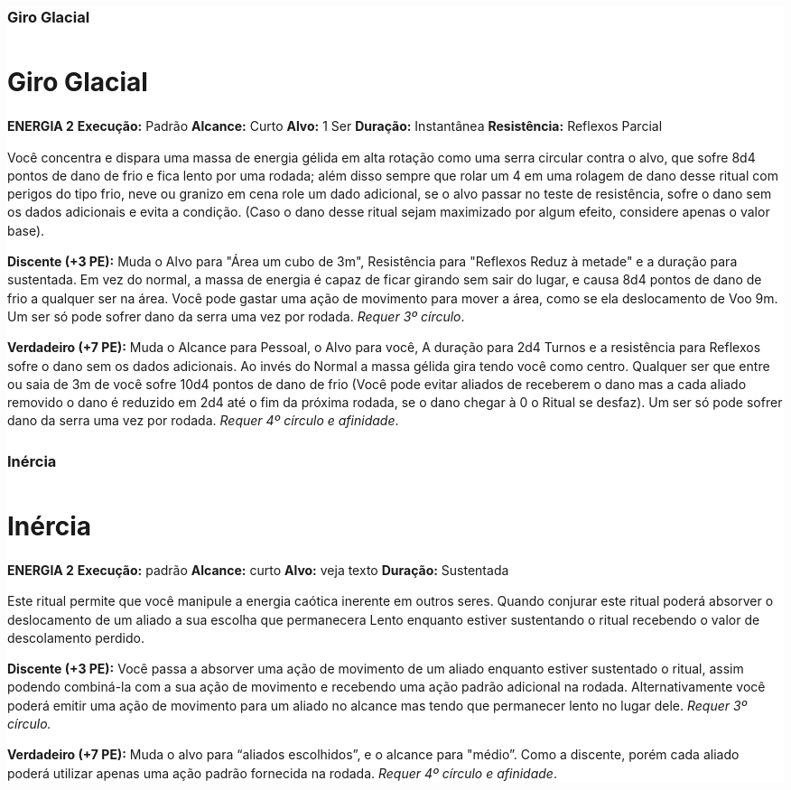 ### Giro Glacial

# Giro Glacial

**ENERGIA 2**
**Execução:** Padrão
**Alcance:** Curto
**Alvo:** 1 Ser
**Duração:** Instantânea
**Resistência:** Reflexos Parcial

Você concentra e dispara uma massa de energia gélida em alta rotação como uma serra circular contra o alvo, que sofre 8d4 pontos de dano de frio e fica lento por uma rodada; além disso sempre que rolar um 4 em uma rolagem de dano desse ritual com perigos do tipo frio, neve ou granizo em cena role um dado adicional, se o alvo passar no teste de resistência, sofre o dano sem os dados adicionais e evita a condição.  (Caso o dano desse ritual sejam maximizado por algum efeito, considere apenas o valor base).

**Discente (+3 PE):** Muda o Alvo para "Área um cubo de 3m", Resistência para "Reflexos Reduz à metade" e a duração para sustentada. Em vez do normal, a massa de energia é capaz de ficar girando sem sair do lugar, e causa 8d4 pontos de dano de frio a qualquer ser na área. Você pode gastar uma ação de movimento para mover a área, como se ela deslocamento de Voo 9m. Um ser só pode sofrer dano da serra uma vez por rodada. _Requer 3º círculo_.

**Verdadeiro (+7 PE):** Muda o Alcance para Pessoal, o Alvo para você, A duração para 2d4 Turnos e a resistência para Reflexos sofre o dano sem os dados adicionais. Ao invés do Normal a massa gélida gira tendo você como centro. Qualquer ser que entre ou saia de 3m de você sofre 10d4 pontos de dano de frio (Você pode evitar aliados de receberem o dano mas a cada aliado removido o dano é reduzido em 2d4 até o fim da próxima rodada, se o dano chegar à 0 o Ritual se desfaz). Um ser só pode sofrer dano da serra uma vez por rodada. _Requer 4º círculo e afinidade_.

### Inércia

# Inércia

**ENERGIA 2**
**Execução:** padrão
**Alcance:** curto
**Alvo:** veja texto
**Duração:** Sustentada

Este ritual permite que você manipule a energia caótica inerente em outros seres. Quando conjurar este ritual poderá absorver o deslocamento de um aliado a sua escolha que permanecera Lento enquanto estiver sustentando o ritual recebendo o valor de descolamento perdido.

**Discente (+3 PE):** Você passa a absorver uma ação de movimento de um aliado enquanto estiver sustentado o ritual, assim podendo combiná-la com a sua ação de movimento e recebendo uma ação padrão adicional na rodada. Alternativamente você poderá emitir uma ação de movimento para um aliado no alcance mas tendo que permanecer lento no lugar dele. _Requer 3º círculo._

**Verdadeiro (+7 PE):** Muda o alvo para “aliados escolhidos”, e o alcance para "médio”. Como a discente, porém cada aliado poderá utilizar apenas uma ação padrão fornecida na rodada. _Requer 4º círculo e afinidade_.
